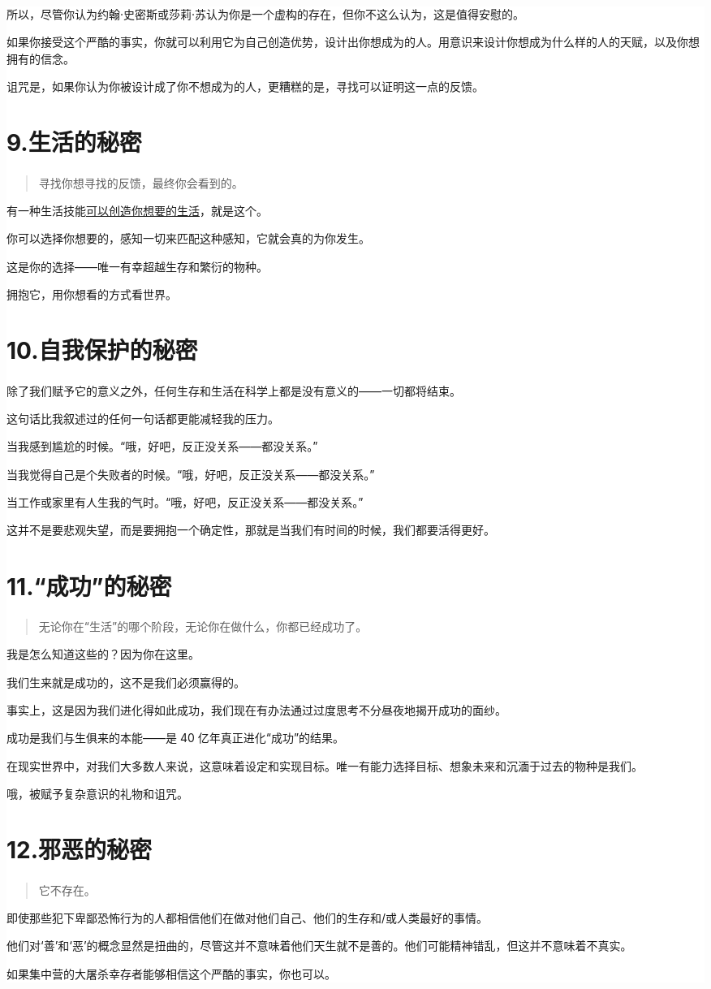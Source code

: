 所以，尽管你认为约翰·史密斯或莎莉·苏认为你是一个虚构的存在，但你不这么认为，这是值得安慰的。

如果你接受这个严酷的事实，你就可以利用它为自己创造优势，设计出你想成为的人。用意识来设计你想成为什么样的人的天赋，以及你想拥有的信念。

诅咒是，如果你认为你被设计成了你不想成为的人，更糟糕的是，寻找可以证明这一点的反馈。

# 9.生活的秘密

> 寻找你想寻找的反馈，最终你会看到的。

有一种生活技能[可以创造你想要的生活](/swlh/how-to-have-what-you-want-before-you-need-it-f943372debf3)，就是这个。

你可以选择你想要的，感知一切来匹配这种感知，它就会真的为你发生。

这是你的选择——唯一有幸超越生存和繁衍的物种。

拥抱它，用你想看的方式看世界。

# 10.自我保护的秘密

除了我们赋予它的意义之外，任何生存和生活在科学上都是没有意义的——一切都将结束。

这句话比我叙述过的任何一句话都更能减轻我的压力。

当我感到尴尬的时候。“哦，好吧，反正没关系——都没关系。”

当我觉得自己是个失败者的时候。“哦，好吧，反正没关系——都没关系。”

当工作或家里有人生我的气时。“哦，好吧，反正没关系——都没关系。”

这并不是要悲观失望，而是要拥抱一个确定性，那就是当我们有时间的时候，我们都要活得更好。

# 11.“成功”的秘密

> 无论你在“生活”的哪个阶段，无论你在做什么，你都已经成功了。

我是怎么知道这些的？因为你在这里。

我们生来就是成功的，这不是我们必须赢得的。

事实上，这是因为我们进化得如此成功，我们现在有办法通过过度思考不分昼夜地揭开成功的面纱。

成功是我们与生俱来的本能——是 40 亿年真正进化“成功”的结果。

在现实世界中，对我们大多数人来说，这意味着设定和实现目标。唯一有能力选择目标、想象未来和沉湎于过去的物种是我们。

哦，被赋予复杂意识的礼物和诅咒。

# 12.邪恶的秘密

> 它不存在。

即使那些犯下卑鄙恐怖行为的人都相信他们在做对他们自己、他们的生存和/或人类最好的事情。

他们对‘善’和‘恶’的概念显然是扭曲的，尽管这并不意味着他们天生就不是善的。他们可能精神错乱，但这并不意味着不真实。

如果集中营的大屠杀幸存者能够相信这个严酷的事实，你也可以。
